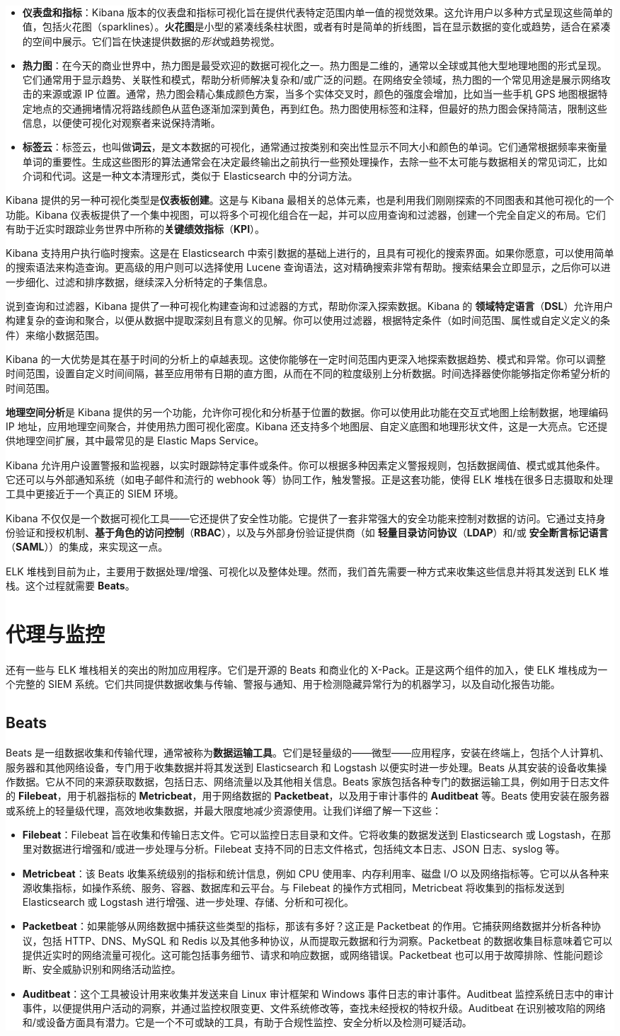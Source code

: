 +   **仪表盘和指标**：Kibana 版本的仪表盘和指标可视化旨在提供代表特定范围内单一值的视觉效果。这允许用户以多种方式呈现这些简单的值，包括火花图（sparklines）。**火花图**是小型的紧凑线条柱状图，或者有时是简单的折线图，旨在显示数据的变化或趋势，适合在紧凑的空间中展示。它们旨在快速提供数据的*形状*或趋势视觉。

+   **热力图**：在今天的商业世界中，热力图是最受欢迎的数据可视化之一。热力图是二维的，通常以全球或其他大型地理地图的形式呈现。它们通常用于显示趋势、关联性和模式，帮助分析师解决复杂和/或广泛的问题。在网络安全领域，热力图的一个常见用途是展示网络攻击的来源或源 IP 位置。通常，热力图会精心集成颜色方案，当多个实体交叉时，颜色的强度会增加，比如当一些手机 GPS 地图根据特定地点的交通拥堵情况将路线颜色从蓝色逐渐加深到黄色，再到红色。热力图使用标签和注释，但最好的热力图会保持简洁，限制这些信息，以便使可视化对观察者来说保持清晰。

+   **标签云**：标签云，也叫做**词云**，是文本数据的可视化，通常通过按类别和突出性显示不同大小和颜色的单词。它们通常根据频率来衡量单词的重要性。生成这些图形的算法通常会在决定最终输出之前执行一些预处理操作，去除一些不太可能与数据相关的常见词汇，比如介词和代词。这是一种文本清理形式，类似于 Elasticsearch 中的分词方法。

Kibana 提供的另一种可视化类型是**仪表板创建**。这是与 Kibana 最相关的总体元素，也是利用我们刚刚探索的不同图表和其他可视化的一个功能。Kibana 仪表板提供了一个集中视图，可以将多个可视化组合在一起，并可以应用查询和过滤器，创建一个完全自定义的布局。它们有助于近实时跟踪业务世界中所称的**关键绩效指标**（**KPI**）。

Kibana 支持用户执行临时搜索。这是在 Elasticsearch 中索引数据的基础上进行的，且具有可视化的搜索界面。如果你愿意，可以使用简单的搜索语法来构造查询。更高级的用户则可以选择使用 Lucene 查询语法，这对精确搜索非常有帮助。搜索结果会立即显示，之后你可以进一步细化、过滤和排序数据，继续深入分析特定的子集信息。

说到查询和过滤器，Kibana 提供了一种可视化构建查询和过滤器的方式，帮助你深入探索数据。Kibana 的 **领域特定语言**（**DSL**）允许用户构建复杂的查询和聚合，以便从数据中提取深刻且有意义的见解。你可以使用过滤器，根据特定条件（如时间范围、属性或自定义定义的条件）来缩小数据范围。

Kibana 的一大优势是其在基于时间的分析上的卓越表现。这使你能够在一定时间范围内更深入地探索数据趋势、模式和异常。你可以调整时间范围，设置自定义时间间隔，甚至应用带有日期的直方图，从而在不同的粒度级别上分析数据。时间选择器使你能够指定你希望分析的时间范围。

**地理空间分析**是 Kibana 提供的另一个功能，允许你可视化和分析基于位置的数据。你可以使用此功能在交互式地图上绘制数据，地理编码 IP 地址，应用地理空间聚合，并使用热力图可视化密度。Kibana 还支持多个地图层、自定义底图和地理形状文件，这是一大亮点。它还提供地理空间扩展，其中最常见的是 Elastic Maps Service。

Kibana 允许用户设置警报和监视器，以实时跟踪特定事件或条件。你可以根据多种因素定义警报规则，包括数据阈值、模式或其他条件。它还可以与外部通知系统（如电子邮件和流行的 webhook 等）协同工作，触发警报。正是这套功能，使得 ELK 堆栈在很多日志摄取和处理工具中更接近于一个真正的 SIEM 环境。

Kibana 不仅仅是一个数据可视化工具——它还提供了安全性功能。它提供了一套非常强大的安全功能来控制对数据的访问。它通过支持身份验证和授权机制、**基于角色的访问控制**（**RBAC**），以及与外部身份验证提供商（如 **轻量目录访问协议**（**LDAP**）和/或 **安全断言标记语言**（**SAML**））的集成，来实现这一点。

ELK 堆栈到目前为止，主要用于数据处理/增强、可视化以及整体处理。然而，我们首先需要一种方式来收集这些信息并将其发送到 ELK 堆栈。这个过程就需要 **Beats**。

# 代理与监控

还有一些与 ELK 堆栈相关的突出的附加应用程序。它们是开源的 Beats 和商业化的 X-Pack。正是这两个组件的加入，使 ELK 堆栈成为一个完整的 SIEM 系统。它们共同提供数据收集与传输、警报与通知、用于检测隐藏异常行为的机器学习，以及自动化报告功能。

## Beats

Beats 是一组数据收集和传输代理，通常被称为**数据运输工具**。它们是轻量级的——微型——应用程序，安装在终端上，包括个人计算机、服务器和其他网络设备，专门用于收集数据并将其发送到 Elasticsearch 和 Logstash 以便实时进一步处理。Beats 从其安装的设备收集操作数据。它从不同的来源获取数据，包括日志、网络流量以及其他相关信息。Beats 家族包括各种专门的数据运输工具，例如用于日志文件的 **Filebeat**，用于机器指标的 **Metricbeat**，用于网络数据的 **Packetbeat**，以及用于审计事件的 **Auditbeat** 等。Beats 使用安装在服务器或系统上的轻量级代理，高效地收集数据，并最大限度地减少资源使用。让我们详细了解一下这些：

+   **Filebeat**：Filebeat 旨在收集和传输日志文件。它可以监控日志目录和文件。它将收集的数据发送到 Elasticsearch 或 Logstash，在那里对数据进行增强和/或进一步处理与分析。Filebeat 支持不同的日志文件格式，包括纯文本日志、JSON 日志、syslog 等。

+   **Metricbeat**：该 Beats 收集系统级别的指标和统计信息，例如 CPU 使用率、内存利用率、磁盘 I/O 以及网络指标等。它可以从各种来源收集指标，如操作系统、服务、容器、数据库和云平台。与 Filebeat 的操作方式相同，Metricbeat 将收集到的指标发送到 Elasticsearch 或 Logstash 进行增强、进一步处理、存储、分析和可视化。

+   **Packetbeat**：如果能够从网络数据中捕获这些类型的指标，那该有多好？这正是 Packetbeat 的作用。它捕获网络数据并分析各种协议，包括 HTTP、DNS、MySQL 和 Redis 以及其他多种协议，从而提取元数据和行为洞察。Packetbeat 的数据收集目标意味着它可以提供近实时的网络流量可视化。这可能包括事务细节、请求和响应数据，或网络错误。Packetbeat 也可以用于故障排除、性能问题诊断、安全威胁识别和网络活动监控。

+   **Auditbeat**：这个工具被设计用来收集并发送来自 Linux 审计框架和 Windows 事件日志的审计事件。Auditbeat 监控系统日志中的审计事件，以便提供用户活动的洞察，并通过监控权限变更、文件系统修改等，查找未经授权的特权升级。Auditbeat 在识别被攻陷的网络和/或设备方面具有潜力。它是一个不可或缺的工具，有助于合规性监控、安全分析以及检测可疑活动。
